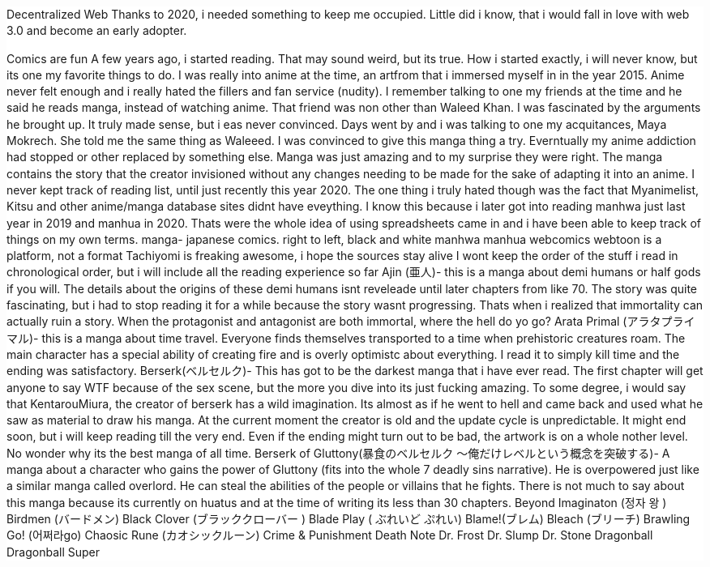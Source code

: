 Decentralized Web
Thanks to 2020, i needed something to keep me occupied. Little did i know, that i would fall in love with web 3.0 and become an early adopter.

Comics are fun
A few years ago, i started reading. That may sound weird, but its true. How i started exactly, i will never know, but its one my favorite things to do. I was really into anime at the time, an artfrom that i immersed myself in in the year 2015. Anime never felt enough and i really hated the fillers and fan service (nudity). I remember talking to one my friends at the time and he said he reads manga, instead of watching anime. That friend was non other than Waleed Khan. I was fascinated by the arguments he brought up.  It truly made sense, but i eas never convinced.  Days went by and i was talking to one my acquitances, Maya Mokrech. She told me the same thing as Waleeed. I was convinced to give this manga thing a try. Everntually my anime addiction had stopped or other replaced by something else. Manga was just amazing and to my surprise they were right. The manga contains the story that the creator invisioned without any changes needing to be made for the sake of adapting it into an anime. I never kept track of reading list, until just recently this year 2020. The one thing i truly hated though was the fact that Myanimelist, Kitsu and other anime/manga database sites didnt have eveything.  I know this because i later got into reading manhwa just last year in 2019 and manhua in 2020. Thats were the whole idea of using spreadsheets came in and i have been able to keep track of things on my own terms. 
manga- japanese comics. right to left, black and white
manhwa
manhua
webcomics
webtoon is a platform, not a format
Tachiyomi is freaking awesome, i hope the sources stay alive
I wont keep the order of the stuff i read in chronological order, but i will include all the reading experience so far
Ajin (亜人)- this is a manga about demi humans or half gods if you will. The details about the origins of these demi humans isnt reveleade until later chapters from like 70. The story was quite fascinating, but i had to stop reading it for a while because the story wasnt progressing. Thats when i realized that immortality can actually ruin a story. When the protagonist and antagonist are both immortal, where the hell do yo go?
Arata Primal (アラタプライマル)- this is a manga about time travel. Everyone finds themselves transported to a time when prehistoric creatures roam. The main character has a special ability of creating fire and is overly optimistc about everything. I read it to simply kill time and the ending was satisfactory.
Berserk(ベルセルク)- This has got to be the darkest manga that i have ever read. The first chapter will get anyone to say WTF because of the sex scene, but the more you dive into its just fucking amazing. To some degree, i would say that KentarouMiura, the creator of berserk has a wild imagination. Its almost as if he went to hell and came back and used what he saw as material to draw his manga. At the current moment the creator is old and the update cycle is unpredictable. It might end soon, but i will keep reading till the very end. Even if the ending might turn out to be bad, the artwork is on a whole nother level. No wonder why its the best manga of all time.
Berserk of Gluttony(暴食のベルセルク ～俺だけレベルという概念を突破する)- A manga about a character who gains the power of Gluttony (fits into the whole 7 deadly sins narrative). He is overpowered just like a similar manga called overlord. He can steal the abilities of the people or villains that he fights. There is not much to say about this manga because its currently on huatus and at the time of writing its less than 30 chapters. 
Beyond Imaginaton (정자 왕 )
Birdmen (バードメン)
Black Clover (ブラッククローバー )
Blade Play ( ぶれいど ぷれい)
Blame!(ブレム)
Bleach (ブリーチ)
Brawling Go! (어쩌라go)
Chaosic Rune (カオシックルーン)
Crime & Punishment
Death Note
Dr. Frost
Dr. Slump
Dr. Stone 
Dragonball
Dragonball Super